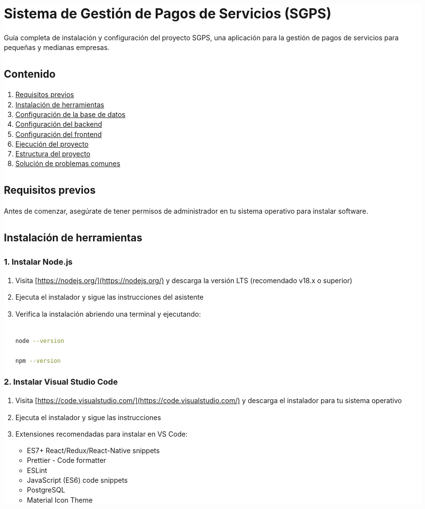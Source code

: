 # Sistema de Gestión de Pagos de Servicios (SGPS)

Guía completa de instalación y configuración del proyecto SGPS, una aplicación para la gestión de pagos de servicios para pequeñas y medianas empresas.

## Contenido

1. [Requisitos previos](#requisitos-previos)
2. [Instalación de herramientas](#instalación-de-herramientas)
3. [Configuración de la base de datos](#configuración-de-la-base-de-datos)
4. [Configuración del backend](#configuración-del-backend)
5. [Configuración del frontend](#configuración-del-frontend)
6. [Ejecución del proyecto](#ejecución-del-proyecto)
7. [Estructura del proyecto](#estructura-del-proyecto)
8. [Solución de problemas comunes](#solución-de-problemas-comunes)

## Requisitos previos

Antes de comenzar, asegúrate de tener permisos de administrador en tu sistema operativo para instalar software.

## Instalación de herramientas

### 1. Instalar Node.js

1. Visita [https://nodejs.org/](https://nodejs.org/) y descarga la versión LTS (recomendado v18.x o superior)
2. Ejecuta el instalador y sigue las instrucciones del asistente
3. Verifica la instalación abriendo una terminal y ejecutando:

   ```bash

   node --version

   npm --version

   ```

### 2. Instalar Visual Studio Code

1. Visita [https://code.visualstudio.com/](https://code.visualstudio.com/) y descarga el instalador para tu sistema operativo
2. Ejecuta el instalador y sigue las instrucciones
3. Extensiones recomendadas para instalar en VS Code:

   - ES7+ React/Redux/React-Native snippets
   - Prettier - Code formatter
   - ESLint
   - JavaScript (ES6) code snippets
   - PostgreSQL
   - Material Icon Theme
